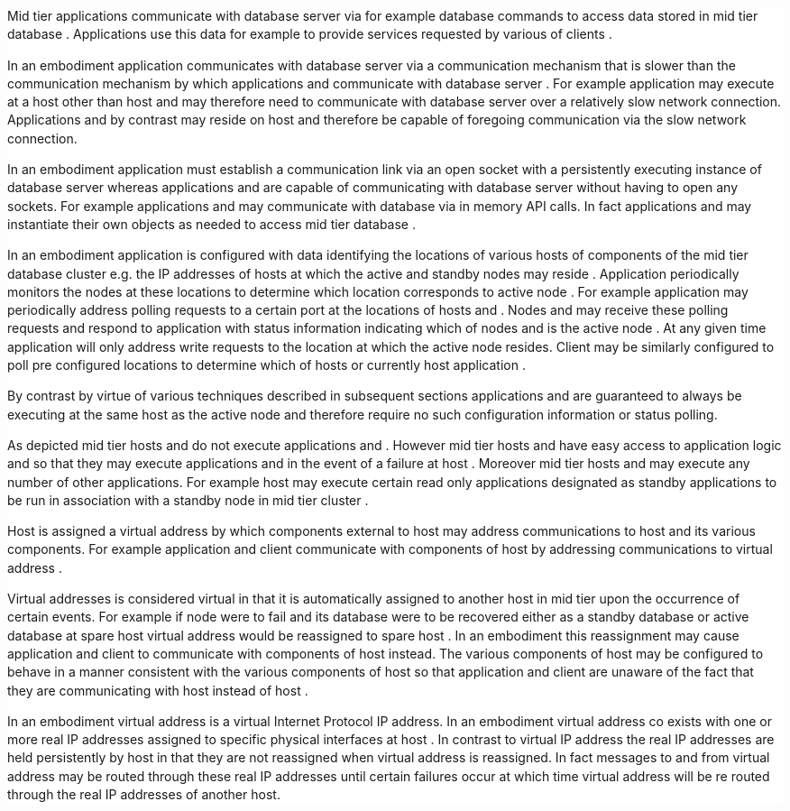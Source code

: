 Mid tier applications communicate with database server via for example database commands to access data stored in mid tier database . Applications use this data for example to provide services requested by various of clients .

In an embodiment application communicates with database server via a communication mechanism that is slower than the communication mechanism by which applications and communicate with database server . For example application may execute at a host other than host and may therefore need to communicate with database server over a relatively slow network connection. Applications and by contrast may reside on host and therefore be capable of foregoing communication via the slow network connection.

In an embodiment application must establish a communication link via an open socket with a persistently executing instance of database server whereas applications and are capable of communicating with database server without having to open any sockets. For example applications and may communicate with database via in memory API calls. In fact applications and may instantiate their own objects as needed to access mid tier database .

In an embodiment application is configured with data identifying the locations of various hosts of components of the mid tier database cluster e.g. the IP addresses of hosts at which the active and standby nodes may reside . Application periodically monitors the nodes at these locations to determine which location corresponds to active node . For example application may periodically address polling requests to a certain port at the locations of hosts and . Nodes and may receive these polling requests and respond to application with status information indicating which of nodes and is the active node . At any given time application will only address write requests to the location at which the active node resides. Client may be similarly configured to poll pre configured locations to determine which of hosts or currently host application .

By contrast by virtue of various techniques described in subsequent sections applications and are guaranteed to always be executing at the same host as the active node and therefore require no such configuration information or status polling.

As depicted mid tier hosts and do not execute applications and . However mid tier hosts and have easy access to application logic and so that they may execute applications and in the event of a failure at host . Moreover mid tier hosts and may execute any number of other applications. For example host may execute certain read only applications designated as standby applications to be run in association with a standby node in mid tier cluster .

Host is assigned a virtual address by which components external to host may address communications to host and its various components. For example application and client communicate with components of host by addressing communications to virtual address .

Virtual addresses is considered virtual in that it is automatically assigned to another host in mid tier upon the occurrence of certain events. For example if node were to fail and its database were to be recovered either as a standby database or active database at spare host virtual address would be reassigned to spare host . In an embodiment this reassignment may cause application and client to communicate with components of host instead. The various components of host may be configured to behave in a manner consistent with the various components of host so that application and client are unaware of the fact that they are communicating with host instead of host .

In an embodiment virtual address is a virtual Internet Protocol IP address. In an embodiment virtual address co exists with one or more real IP addresses assigned to specific physical interfaces at host . In contrast to virtual IP address the real IP addresses are held persistently by host in that they are not reassigned when virtual address is reassigned. In fact messages to and from virtual address may be routed through these real IP addresses until certain failures occur at which time virtual address will be re routed through the real IP addresses of another host.
